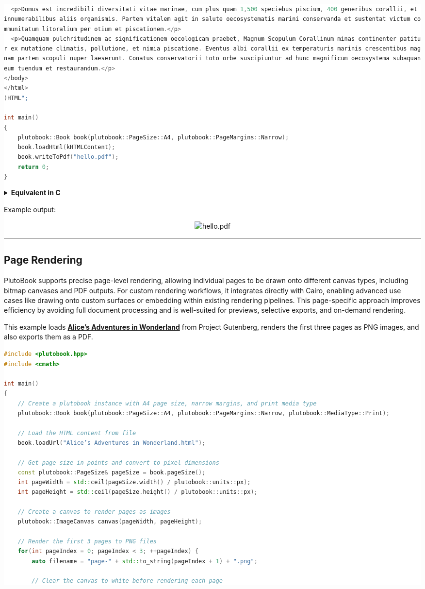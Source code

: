 ```cpp
  <p>Domus est incredibili diversitati vitae marinae, cum plus quam 1,500 speciebus piscium, 400 generibus corallii, et innumerabilibus aliis organismis. Partem vitalem agit in salute oecosystematis marini conservanda et sustentat victum communitatum litoralium per otium et piscationem.</p>
  <p>Quamquam pulchritudinem ac significationem oecologicam praebet, Magnum Scopulum Corallinum minas continenter patitur ex mutatione climatis, pollutione, et nimia piscatione. Eventus albi corallii ex temperaturis marinis crescentibus magnam partem scopuli nuper laeserunt. Conatus conservatorii toto orbe suscipiuntur ad hunc magnificum oecosystema subaquaneum tuendum et restaurandum.</p>
</body>
</html>
)HTML";

int main()
{
    plutobook::Book book(plutobook::PageSize::A4, plutobook::PageMargins::Narrow);
    book.loadHtml(kHTMLContent);
    book.writeToPdf("hello.pdf");
    return 0;
}
```

<details><summary><b>Equivalent in C</b></summary></details>

Example output:

<p align="center"><img src="https://github.com/user-attachments/assets/dc069903-2dad-47a2-ac5a-9854a617f7ae" alt="hello.pdf" width="650"></p>

---

## Page Rendering

PlutoBook supports precise page-level rendering, allowing individual pages to be drawn onto different canvas types, including bitmap canvases and PDF outputs. For custom rendering workflows, it integrates directly with Cairo, enabling advanced use cases like drawing onto custom surfaces or embedding within existing rendering pipelines. This page-specific approach improves efficiency by avoiding full document processing and is well-suited for previews, selective exports, and on-demand rendering.

This example loads [**Alice’s Adventures in Wonderland**](https://www.gutenberg.org/ebooks/11) from Project Gutenberg, renders the first three pages as PNG images, and also exports them as a PDF.

```cpp
#include <plutobook.hpp>
#include <cmath>

int main()
{
    // Create a plutobook instance with A4 page size, narrow margins, and print media type
    plutobook::Book book(plutobook::PageSize::A4, plutobook::PageMargins::Narrow, plutobook::MediaType::Print);

    // Load the HTML content from file
    book.loadUrl("Alice’s Adventures in Wonderland.html");

    // Get page size in points and convert to pixel dimensions
    const plutobook::PageSize& pageSize = book.pageSize();
    int pageWidth = std::ceil(pageSize.width() / plutobook::units::px);
    int pageHeight = std::ceil(pageSize.height() / plutobook::units::px);

    // Create a canvas to render pages as images
    plutobook::ImageCanvas canvas(pageWidth, pageHeight);

    // Render the first 3 pages to PNG files
    for(int pageIndex = 0; pageIndex < 3; ++pageIndex) {
        auto filename = "page-" + std::to_string(pageIndex + 1) + ".png";

        // Clear the canvas to white before rendering each page
```